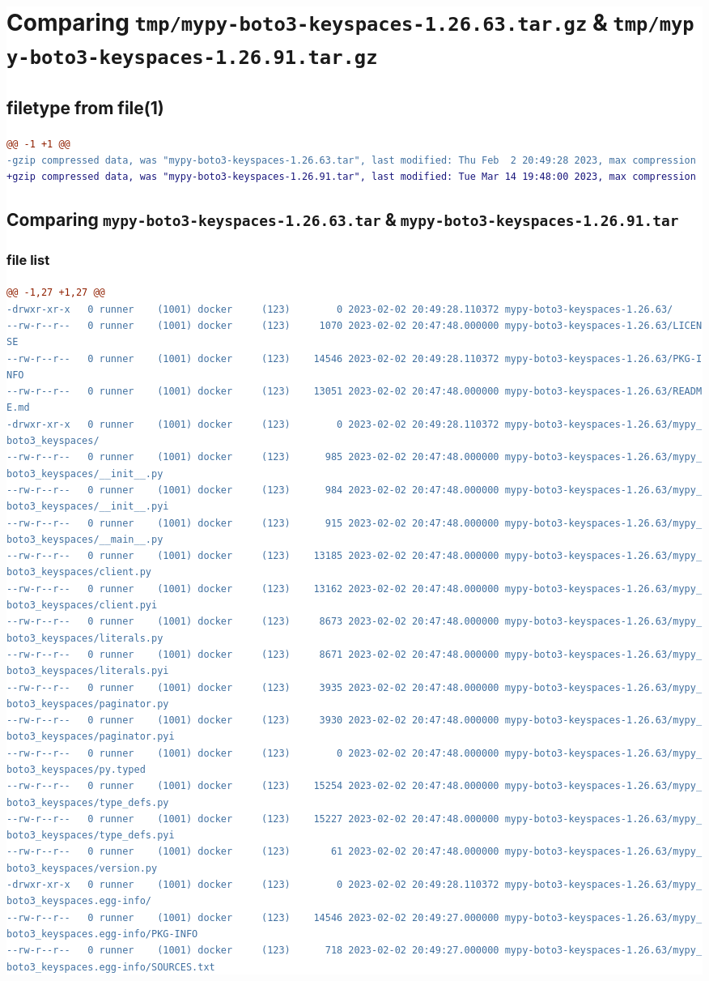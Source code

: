 # Comparing `tmp/mypy-boto3-keyspaces-1.26.63.tar.gz` & `tmp/mypy-boto3-keyspaces-1.26.91.tar.gz`

## filetype from file(1)

```diff
@@ -1 +1 @@
-gzip compressed data, was "mypy-boto3-keyspaces-1.26.63.tar", last modified: Thu Feb  2 20:49:28 2023, max compression
+gzip compressed data, was "mypy-boto3-keyspaces-1.26.91.tar", last modified: Tue Mar 14 19:48:00 2023, max compression
```

## Comparing `mypy-boto3-keyspaces-1.26.63.tar` & `mypy-boto3-keyspaces-1.26.91.tar`

### file list

```diff
@@ -1,27 +1,27 @@
-drwxr-xr-x   0 runner    (1001) docker     (123)        0 2023-02-02 20:49:28.110372 mypy-boto3-keyspaces-1.26.63/
--rw-r--r--   0 runner    (1001) docker     (123)     1070 2023-02-02 20:47:48.000000 mypy-boto3-keyspaces-1.26.63/LICENSE
--rw-r--r--   0 runner    (1001) docker     (123)    14546 2023-02-02 20:49:28.110372 mypy-boto3-keyspaces-1.26.63/PKG-INFO
--rw-r--r--   0 runner    (1001) docker     (123)    13051 2023-02-02 20:47:48.000000 mypy-boto3-keyspaces-1.26.63/README.md
-drwxr-xr-x   0 runner    (1001) docker     (123)        0 2023-02-02 20:49:28.110372 mypy-boto3-keyspaces-1.26.63/mypy_boto3_keyspaces/
--rw-r--r--   0 runner    (1001) docker     (123)      985 2023-02-02 20:47:48.000000 mypy-boto3-keyspaces-1.26.63/mypy_boto3_keyspaces/__init__.py
--rw-r--r--   0 runner    (1001) docker     (123)      984 2023-02-02 20:47:48.000000 mypy-boto3-keyspaces-1.26.63/mypy_boto3_keyspaces/__init__.pyi
--rw-r--r--   0 runner    (1001) docker     (123)      915 2023-02-02 20:47:48.000000 mypy-boto3-keyspaces-1.26.63/mypy_boto3_keyspaces/__main__.py
--rw-r--r--   0 runner    (1001) docker     (123)    13185 2023-02-02 20:47:48.000000 mypy-boto3-keyspaces-1.26.63/mypy_boto3_keyspaces/client.py
--rw-r--r--   0 runner    (1001) docker     (123)    13162 2023-02-02 20:47:48.000000 mypy-boto3-keyspaces-1.26.63/mypy_boto3_keyspaces/client.pyi
--rw-r--r--   0 runner    (1001) docker     (123)     8673 2023-02-02 20:47:48.000000 mypy-boto3-keyspaces-1.26.63/mypy_boto3_keyspaces/literals.py
--rw-r--r--   0 runner    (1001) docker     (123)     8671 2023-02-02 20:47:48.000000 mypy-boto3-keyspaces-1.26.63/mypy_boto3_keyspaces/literals.pyi
--rw-r--r--   0 runner    (1001) docker     (123)     3935 2023-02-02 20:47:48.000000 mypy-boto3-keyspaces-1.26.63/mypy_boto3_keyspaces/paginator.py
--rw-r--r--   0 runner    (1001) docker     (123)     3930 2023-02-02 20:47:48.000000 mypy-boto3-keyspaces-1.26.63/mypy_boto3_keyspaces/paginator.pyi
--rw-r--r--   0 runner    (1001) docker     (123)        0 2023-02-02 20:47:48.000000 mypy-boto3-keyspaces-1.26.63/mypy_boto3_keyspaces/py.typed
--rw-r--r--   0 runner    (1001) docker     (123)    15254 2023-02-02 20:47:48.000000 mypy-boto3-keyspaces-1.26.63/mypy_boto3_keyspaces/type_defs.py
--rw-r--r--   0 runner    (1001) docker     (123)    15227 2023-02-02 20:47:48.000000 mypy-boto3-keyspaces-1.26.63/mypy_boto3_keyspaces/type_defs.pyi
--rw-r--r--   0 runner    (1001) docker     (123)       61 2023-02-02 20:47:48.000000 mypy-boto3-keyspaces-1.26.63/mypy_boto3_keyspaces/version.py
-drwxr-xr-x   0 runner    (1001) docker     (123)        0 2023-02-02 20:49:28.110372 mypy-boto3-keyspaces-1.26.63/mypy_boto3_keyspaces.egg-info/
--rw-r--r--   0 runner    (1001) docker     (123)    14546 2023-02-02 20:49:27.000000 mypy-boto3-keyspaces-1.26.63/mypy_boto3_keyspaces.egg-info/PKG-INFO
--rw-r--r--   0 runner    (1001) docker     (123)      718 2023-02-02 20:49:27.000000 mypy-boto3-keyspaces-1.26.63/mypy_boto3_keyspaces.egg-info/SOURCES.txt
```